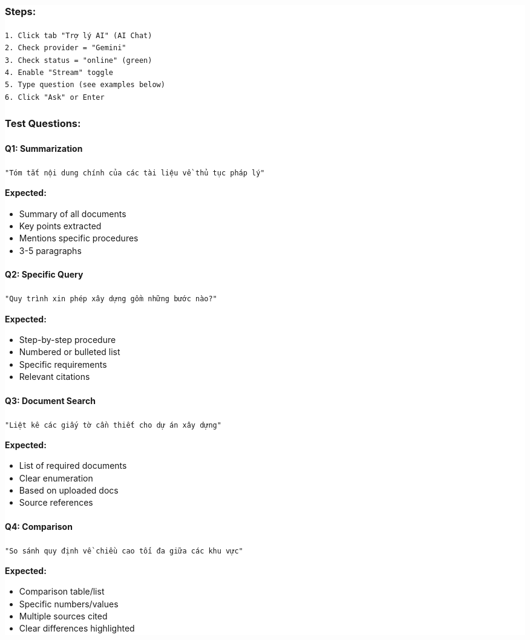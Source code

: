 ### **Steps:**
```
1. Click tab "Trợ lý AI" (AI Chat)
2. Check provider = "Gemini"
3. Check status = "online" (green)
4. Enable "Stream" toggle
5. Type question (see examples below)
6. Click "Ask" or Enter
```

### **Test Questions:**

#### **Q1: Summarization**
```vietnamese
"Tóm tắt nội dung chính của các tài liệu về thủ tục pháp lý"
```

**Expected:**
- Summary of all documents
- Key points extracted
- Mentions specific procedures
- 3-5 paragraphs

#### **Q2: Specific Query**
```vietnamese
"Quy trình xin phép xây dựng gồm những bước nào?"
```

**Expected:**
- Step-by-step procedure
- Numbered or bulleted list
- Specific requirements
- Relevant citations

#### **Q3: Document Search**
```vietnamese
"Liệt kê các giấy tờ cần thiết cho dự án xây dựng"
```

**Expected:**
- List of required documents
- Clear enumeration
- Based on uploaded docs
- Source references

#### **Q4: Comparison**
```vietnamese
"So sánh quy định về chiều cao tối đa giữa các khu vực"
```

**Expected:**
- Comparison table/list
- Specific numbers/values
- Multiple sources cited
- Clear differences highlighted
